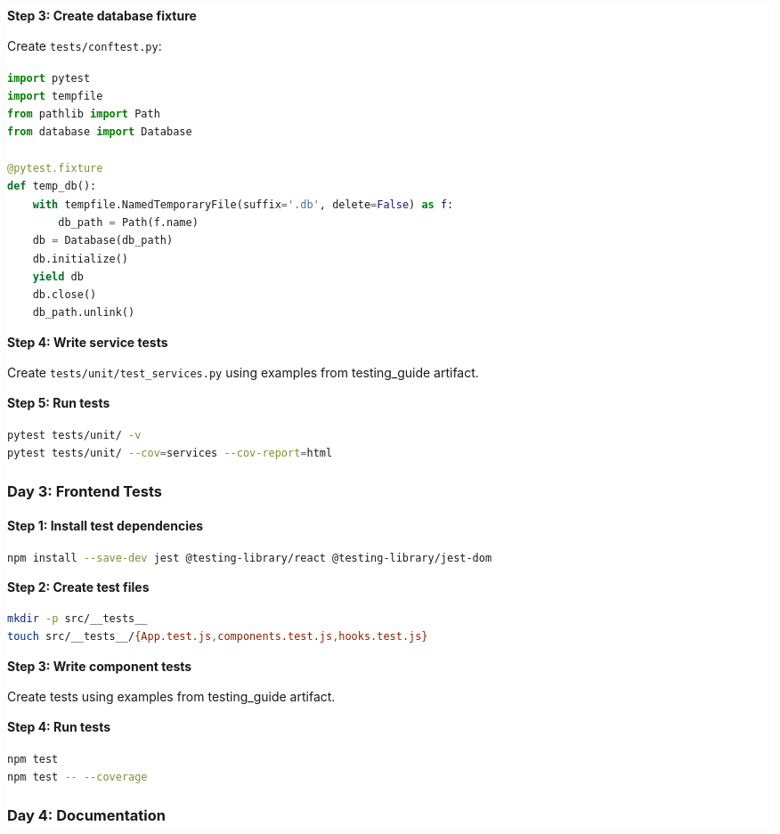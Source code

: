 **Step 3: Create database fixture**

Create `tests/conftest.py`:

```python
import pytest
import tempfile
from pathlib import Path
from database import Database

@pytest.fixture
def temp_db():
    with tempfile.NamedTemporaryFile(suffix='.db', delete=False) as f:
        db_path = Path(f.name)
    db = Database(db_path)
    db.initialize()
    yield db
    db.close()
    db_path.unlink()
```

**Step 4: Write service tests**

Create `tests/unit/test_services.py` using examples from testing_guide artifact.

**Step 5: Run tests**

```bash
pytest tests/unit/ -v
pytest tests/unit/ --cov=services --cov-report=html
```

### Day 3: Frontend Tests

**Step 1: Install test dependencies**

```bash
npm install --save-dev jest @testing-library/react @testing-library/jest-dom
```

**Step 2: Create test files**

```bash
mkdir -p src/__tests__
touch src/__tests__/{App.test.js,components.test.js,hooks.test.js}
```

**Step 3: Write component tests**

Create tests using examples from testing_guide artifact.

**Step 4: Run tests**

```bash
npm test
npm test -- --coverage
```

### Day 4: Documentation
